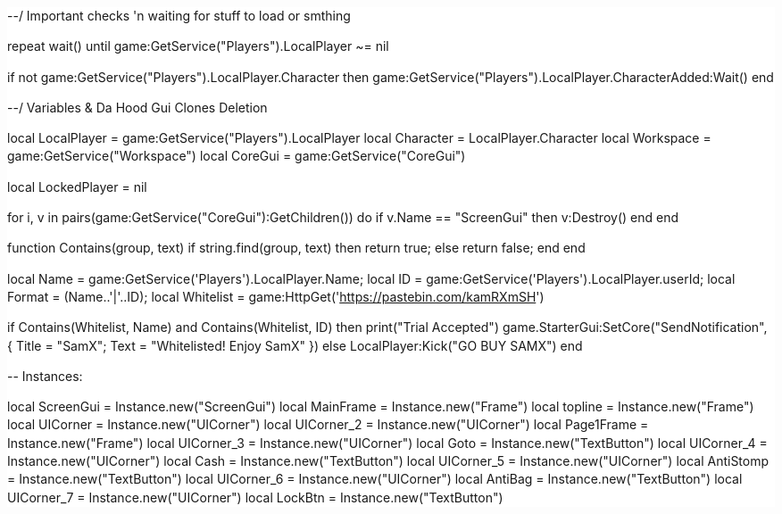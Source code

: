 
--/ Important checks 'n waiting for stuff to load or smthing

repeat
	wait()
until game:GetService("Players").LocalPlayer ~= nil

if not game:GetService("Players").LocalPlayer.Character then
	game:GetService("Players").LocalPlayer.CharacterAdded:Wait()
end



--/ Variables & Da Hood Gui Clones Deletion

local LocalPlayer = game:GetService("Players").LocalPlayer
local Character = LocalPlayer.Character
local Workspace = game:GetService("Workspace")
local CoreGui = game:GetService("CoreGui")

local LockedPlayer = nil

for i, v in pairs(game:GetService("CoreGui"):GetChildren()) do
	if v.Name == "ScreenGui" then
		v:Destroy()
	end
end


function Contains(group, text)
	if string.find(group, text) then
		return true;
	else
		return false;
	end
end

local Name = game:GetService('Players').LocalPlayer.Name;
local ID = game:GetService('Players').LocalPlayer.userId;
local Format = (Name..'|'..ID);
local Whitelist = game:HttpGet('https://pastebin.com/kamRXmSH')

if Contains(Whitelist, Name) and Contains(Whitelist, ID) then
	print("Trial Accepted")
	game.StarterGui:SetCore("SendNotification", {
		Title = "SamX";
		Text = "Whitelisted! Enjoy SamX"
	})
else
	LocalPlayer:Kick("GO BUY SAMX")
end


-- Instances:

local ScreenGui = Instance.new("ScreenGui")
local MainFrame = Instance.new("Frame")
local topline = Instance.new("Frame")
local UICorner = Instance.new("UICorner")
local UICorner_2 = Instance.new("UICorner")
local Page1Frame = Instance.new("Frame")
local UICorner_3 = Instance.new("UICorner")
local Goto = Instance.new("TextButton")
local UICorner_4 = Instance.new("UICorner")
local Cash = Instance.new("TextButton")
local UICorner_5 = Instance.new("UICorner")
local AntiStomp = Instance.new("TextButton")
local UICorner_6 = Instance.new("UICorner")
local AntiBag = Instance.new("TextButton")
local UICorner_7 = Instance.new("UICorner")
local LockBtn = Instance.new("TextButton")